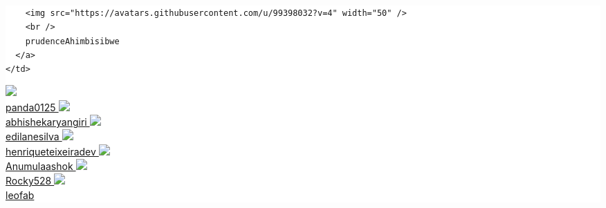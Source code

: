         <img src="https://avatars.githubusercontent.com/u/99398032?v=4" width="50" />
        <br />
        prudenceAhimbisibwe
      </a>
    </td>
  </tr><tr>
    <td width="150" align="center">
      <a href="https://github.com/panda0125">
        <img src="https://avatars.githubusercontent.com/u/99092853?v=4" width="50" />
        <br />
        panda0125
      </a>
    </td>
    <td width="150" align="center">
      <a href="https://github.com/abhishekaryangiri">
        <img src="https://avatars.githubusercontent.com/u/98692376?v=4" width="50" />
        <br />
        abhishekaryangiri
      </a>
    </td>
    <td width="150" align="center">
      <a href="https://github.com/edilanesilva">
        <img src="https://avatars.githubusercontent.com/u/98556411?v=4" width="50" />
        <br />
        edilanesilva
      </a>
    </td>
    <td width="150" align="center">
      <a href="https://github.com/henriqueteixeiradev">
        <img src="https://avatars.githubusercontent.com/u/98234508?v=4" width="50" />
        <br />
        henriqueteixeiradev
      </a>
    </td>
    <td width="150" align="center">
      <a href="https://github.com/Anumulaashok">
        <img src="https://avatars.githubusercontent.com/u/98184908?v=4" width="50" />
        <br />
        Anumulaashok
      </a>
    </td>
  </tr><tr>
    <td width="150" align="center">
      <a href="https://github.com/Rocky528">
        <img src="https://avatars.githubusercontent.com/u/98113805?v=4" width="50" />
        <br />
        Rocky528
      </a>
    </td>
    <td width="150" align="center">
      <a href="https://github.com/leofab">
        <img src="https://avatars.githubusercontent.com/u/97966596?v=4" width="50" />
        <br />
        leofab
      </a>
    </td>
    <td width="150" align="center">
      <a href="https://github.com/anaVitoriaLouro">